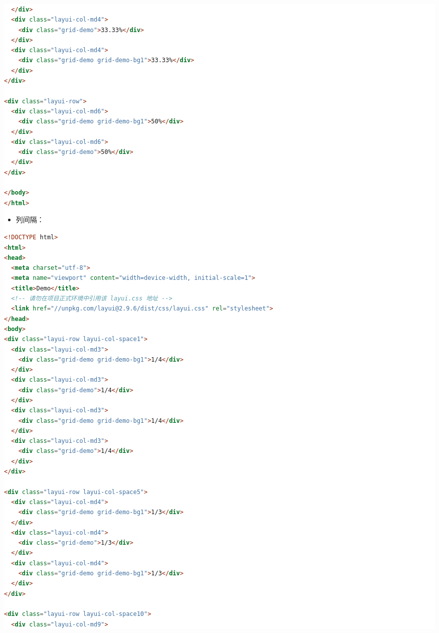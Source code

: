 ```html
  </div>
  <div class="layui-col-md4">
    <div class="grid-demo">33.33%</div>
  </div>
  <div class="layui-col-md4">
    <div class="grid-demo grid-demo-bg1">33.33%</div>
  </div>
</div>
   
<div class="layui-row">
  <div class="layui-col-md6">
    <div class="grid-demo grid-demo-bg1">50%</div>
  </div>
  <div class="layui-col-md6">
    <div class="grid-demo">50%</div>
  </div>
</div>

</body>
</html>
```

* 列间隔：

```html
<!DOCTYPE html>
<html>
<head>
  <meta charset="utf-8">
  <meta name="viewport" content="width=device-width, initial-scale=1">
  <title>Demo</title>
  <!-- 请勿在项目正式环境中引用该 layui.css 地址 -->
  <link href="//unpkg.com/layui@2.9.6/dist/css/layui.css" rel="stylesheet">
</head>
<body>
<div class="layui-row layui-col-space1">
  <div class="layui-col-md3">
    <div class="grid-demo grid-demo-bg1">1/4</div>
  </div>
  <div class="layui-col-md3">
    <div class="grid-demo">1/4</div>
  </div>
  <div class="layui-col-md3">
    <div class="grid-demo grid-demo-bg1">1/4</div>
  </div>
  <div class="layui-col-md3">
    <div class="grid-demo">1/4</div>
  </div>
</div>
 
<div class="layui-row layui-col-space5">
  <div class="layui-col-md4">
    <div class="grid-demo grid-demo-bg1">1/3</div>
  </div>
  <div class="layui-col-md4">
    <div class="grid-demo">1/3</div>
  </div>
  <div class="layui-col-md4">
    <div class="grid-demo grid-demo-bg1">1/3</div>
  </div>
</div>
 
<div class="layui-row layui-col-space10">
  <div class="layui-col-md9">
```